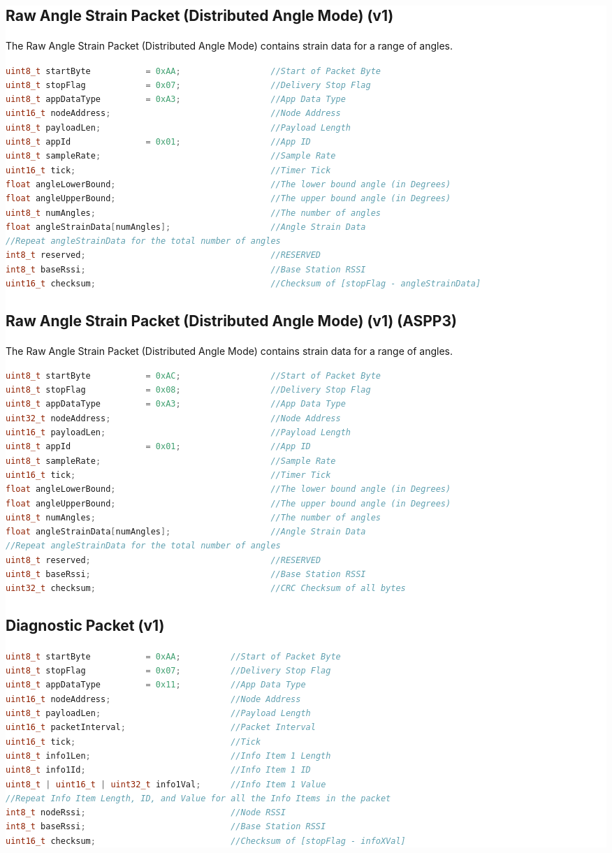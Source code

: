 ## Raw Angle Strain Packet (Distributed Angle Mode) (v1)
The Raw Angle Strain Packet (Distributed Angle Mode) contains strain data for a range of angles.

```cpp
uint8_t startByte           = 0xAA;                  //Start of Packet Byte
uint8_t stopFlag            = 0x07;                  //Delivery Stop Flag
uint8_t appDataType         = 0xA3;                  //App Data Type
uint16_t nodeAddress;                                //Node Address
uint8_t payloadLen;                                  //Payload Length
uint8_t appId               = 0x01;                  //App ID
uint8_t sampleRate;                                  //Sample Rate
uint16_t tick;                                       //Timer Tick
float angleLowerBound;                               //The lower bound angle (in Degrees)
float angleUpperBound;                               //The upper bound angle (in Degrees)
uint8_t numAngles;                                   //The number of angles
float angleStrainData[numAngles];                    //Angle Strain Data
//Repeat angleStrainData for the total number of angles
int8_t reserved;                                     //RESERVED
int8_t baseRssi;                                     //Base Station RSSI
uint16_t checksum;                                   //Checksum of [stopFlag - angleStrainData]
```

## Raw Angle Strain Packet (Distributed Angle Mode) (v1) (ASPP3)
The Raw Angle Strain Packet (Distributed Angle Mode) contains strain data for a range of angles.

```cpp
uint8_t startByte           = 0xAC;                  //Start of Packet Byte
uint8_t stopFlag            = 0x08;                  //Delivery Stop Flag
uint8_t appDataType         = 0xA3;                  //App Data Type
uint32_t nodeAddress;                                //Node Address
uint16_t payloadLen;                                 //Payload Length
uint8_t appId               = 0x01;                  //App ID
uint8_t sampleRate;                                  //Sample Rate
uint16_t tick;                                       //Timer Tick
float angleLowerBound;                               //The lower bound angle (in Degrees)
float angleUpperBound;                               //The upper bound angle (in Degrees)
uint8_t numAngles;                                   //The number of angles
float angleStrainData[numAngles];                    //Angle Strain Data
//Repeat angleStrainData for the total number of angles
uint8_t reserved;                                    //RESERVED
uint8_t baseRssi;                                    //Base Station RSSI
uint32_t checksum;                                   //CRC Checksum of all bytes
```


## Diagnostic Packet (v1)
```cpp
uint8_t startByte           = 0xAA;          //Start of Packet Byte
uint8_t stopFlag            = 0x07;          //Delivery Stop Flag
uint8_t appDataType         = 0x11;          //App Data Type
uint16_t nodeAddress;                        //Node Address
uint8_t payloadLen;                          //Payload Length
uint16_t packetInterval;                     //Packet Interval
uint16_t tick;                               //Tick
uint8_t info1Len;                            //Info Item 1 Length
uint8_t info1Id;                             //Info Item 1 ID
uint8_t | uint16_t | uint32_t info1Val;      //Info Item 1 Value
//Repeat Info Item Length, ID, and Value for all the Info Items in the packet
int8_t nodeRssi;                             //Node RSSI
int8_t baseRssi;                             //Base Station RSSI
uint16_t checksum;                           //Checksum of [stopFlag - infoXVal]
```
